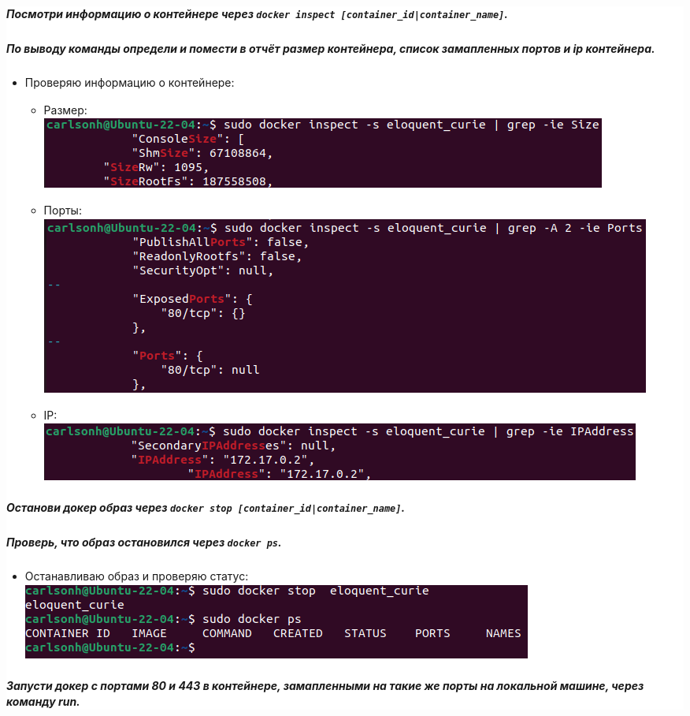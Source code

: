 ##### Посмотри информацию о контейнере через `docker inspect [container_id|container_name]`.
##### По выводу команды определи и помести в отчёт размер контейнера, список замапленных портов и ip контейнера.

- Проверяю информацию о контейнере:
	-	Размер: \
		![container size](img/part1_docker_image_size.png)

	- Порты: \
		![container ports](img/part1_docker_image_ports.png)

	- IP: \
		![container ip address](img/part1_docker_image_ip.png)

##### Останови докер образ через `docker stop [container_id|container_name]`.
##### Проверь, что образ остановился через `docker ps`.

- Останавливаю образ и проверяю статус: \
![docker stop](img/part1_docker_image_after_stop.png)

##### Запусти докер с портами 80 и 443 в контейнере, замапленными на такие же порты на локальной машине, через команду *run*.
